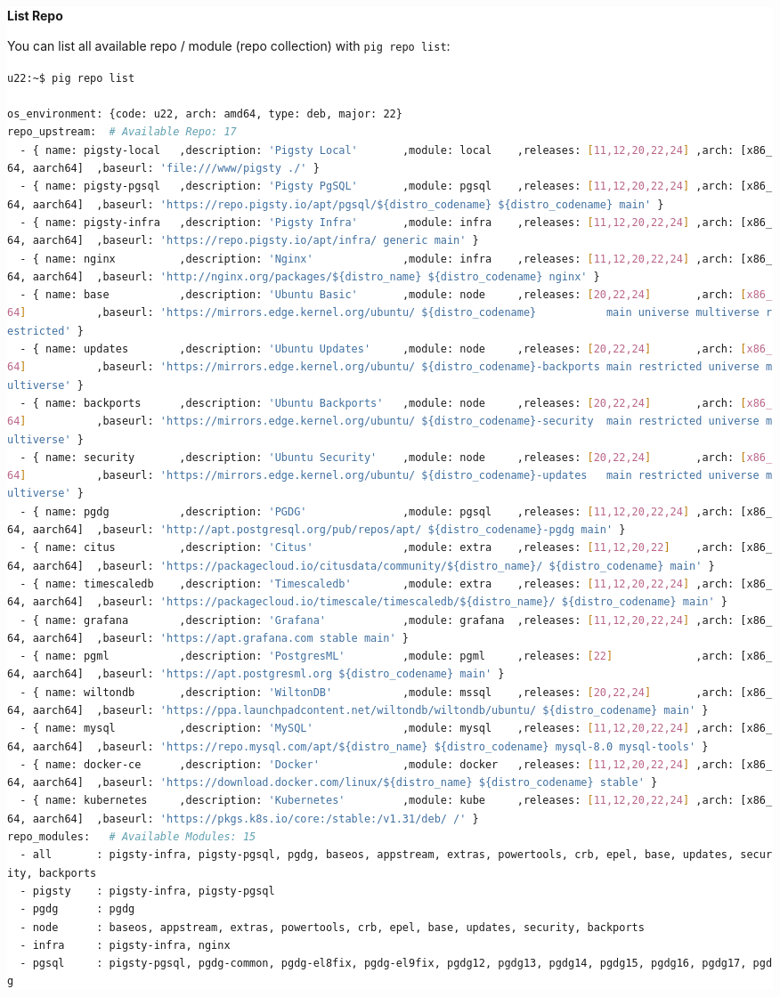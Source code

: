 **List Repo**

You can list all available repo / module (repo collection) with `pig repo list`:

```bash
u22:~$ pig repo list

os_environment: {code: u22, arch: amd64, type: deb, major: 22}
repo_upstream:  # Available Repo: 17
  - { name: pigsty-local   ,description: 'Pigsty Local'       ,module: local    ,releases: [11,12,20,22,24] ,arch: [x86_64, aarch64]  ,baseurl: 'file:///www/pigsty ./' }
  - { name: pigsty-pgsql   ,description: 'Pigsty PgSQL'       ,module: pgsql    ,releases: [11,12,20,22,24] ,arch: [x86_64, aarch64]  ,baseurl: 'https://repo.pigsty.io/apt/pgsql/${distro_codename} ${distro_codename} main' }
  - { name: pigsty-infra   ,description: 'Pigsty Infra'       ,module: infra    ,releases: [11,12,20,22,24] ,arch: [x86_64, aarch64]  ,baseurl: 'https://repo.pigsty.io/apt/infra/ generic main' }
  - { name: nginx          ,description: 'Nginx'              ,module: infra    ,releases: [11,12,20,22,24] ,arch: [x86_64, aarch64]  ,baseurl: 'http://nginx.org/packages/${distro_name} ${distro_codename} nginx' }
  - { name: base           ,description: 'Ubuntu Basic'       ,module: node     ,releases: [20,22,24]       ,arch: [x86_64]           ,baseurl: 'https://mirrors.edge.kernel.org/ubuntu/ ${distro_codename}           main universe multiverse restricted' }
  - { name: updates        ,description: 'Ubuntu Updates'     ,module: node     ,releases: [20,22,24]       ,arch: [x86_64]           ,baseurl: 'https://mirrors.edge.kernel.org/ubuntu/ ${distro_codename}-backports main restricted universe multiverse' }
  - { name: backports      ,description: 'Ubuntu Backports'   ,module: node     ,releases: [20,22,24]       ,arch: [x86_64]           ,baseurl: 'https://mirrors.edge.kernel.org/ubuntu/ ${distro_codename}-security  main restricted universe multiverse' }
  - { name: security       ,description: 'Ubuntu Security'    ,module: node     ,releases: [20,22,24]       ,arch: [x86_64]           ,baseurl: 'https://mirrors.edge.kernel.org/ubuntu/ ${distro_codename}-updates   main restricted universe multiverse' }
  - { name: pgdg           ,description: 'PGDG'               ,module: pgsql    ,releases: [11,12,20,22,24] ,arch: [x86_64, aarch64]  ,baseurl: 'http://apt.postgresql.org/pub/repos/apt/ ${distro_codename}-pgdg main' }
  - { name: citus          ,description: 'Citus'              ,module: extra    ,releases: [11,12,20,22]    ,arch: [x86_64, aarch64]  ,baseurl: 'https://packagecloud.io/citusdata/community/${distro_name}/ ${distro_codename} main' }
  - { name: timescaledb    ,description: 'Timescaledb'        ,module: extra    ,releases: [11,12,20,22,24] ,arch: [x86_64, aarch64]  ,baseurl: 'https://packagecloud.io/timescale/timescaledb/${distro_name}/ ${distro_codename} main' }
  - { name: grafana        ,description: 'Grafana'            ,module: grafana  ,releases: [11,12,20,22,24] ,arch: [x86_64, aarch64]  ,baseurl: 'https://apt.grafana.com stable main' }
  - { name: pgml           ,description: 'PostgresML'         ,module: pgml     ,releases: [22]             ,arch: [x86_64, aarch64]  ,baseurl: 'https://apt.postgresml.org ${distro_codename} main' }
  - { name: wiltondb       ,description: 'WiltonDB'           ,module: mssql    ,releases: [20,22,24]       ,arch: [x86_64, aarch64]  ,baseurl: 'https://ppa.launchpadcontent.net/wiltondb/wiltondb/ubuntu/ ${distro_codename} main' }
  - { name: mysql          ,description: 'MySQL'              ,module: mysql    ,releases: [11,12,20,22,24] ,arch: [x86_64, aarch64]  ,baseurl: 'https://repo.mysql.com/apt/${distro_name} ${distro_codename} mysql-8.0 mysql-tools' }
  - { name: docker-ce      ,description: 'Docker'             ,module: docker   ,releases: [11,12,20,22,24] ,arch: [x86_64, aarch64]  ,baseurl: 'https://download.docker.com/linux/${distro_name} ${distro_codename} stable' }
  - { name: kubernetes     ,description: 'Kubernetes'         ,module: kube     ,releases: [11,12,20,22,24] ,arch: [x86_64, aarch64]  ,baseurl: 'https://pkgs.k8s.io/core:/stable:/v1.31/deb/ /' }
repo_modules:   # Available Modules: 15
  - all       : pigsty-infra, pigsty-pgsql, pgdg, baseos, appstream, extras, powertools, crb, epel, base, updates, security, backports
  - pigsty    : pigsty-infra, pigsty-pgsql
  - pgdg      : pgdg
  - node      : baseos, appstream, extras, powertools, crb, epel, base, updates, security, backports
  - infra     : pigsty-infra, nginx
  - pgsql     : pigsty-pgsql, pgdg-common, pgdg-el8fix, pgdg-el9fix, pgdg12, pgdg13, pgdg14, pgdg15, pgdg16, pgdg17, pgdg
```